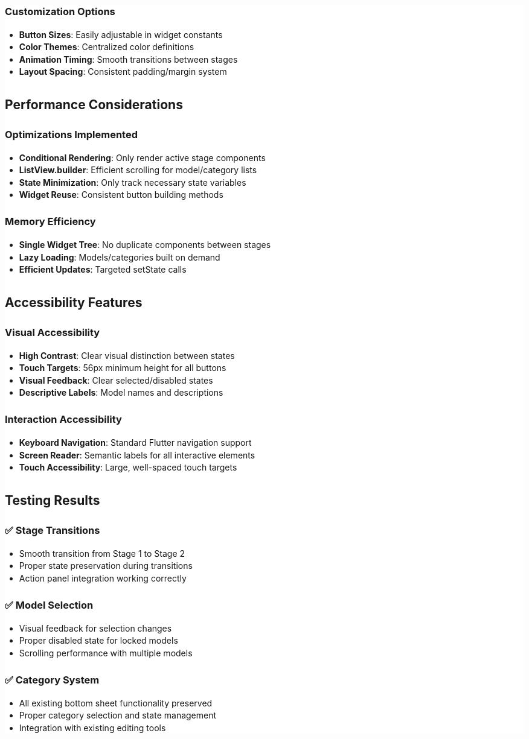 ### **Customization Options**
- **Button Sizes**: Easily adjustable in widget constants
- **Color Themes**: Centralized color definitions
- **Animation Timing**: Smooth transitions between stages
- **Layout Spacing**: Consistent padding/margin system

## Performance Considerations

### **Optimizations Implemented**
- **Conditional Rendering**: Only render active stage components
- **ListView.builder**: Efficient scrolling for model/category lists
- **State Minimization**: Only track necessary state variables
- **Widget Reuse**: Consistent button building methods

### **Memory Efficiency**
- **Single Widget Tree**: No duplicate components between stages
- **Lazy Loading**: Models/categories built on demand
- **Efficient Updates**: Targeted setState calls

## Accessibility Features

### **Visual Accessibility**
- **High Contrast**: Clear visual distinction between states
- **Touch Targets**: 56px minimum height for all buttons
- **Visual Feedback**: Clear selected/disabled states
- **Descriptive Labels**: Model names and descriptions

### **Interaction Accessibility**
- **Keyboard Navigation**: Standard Flutter navigation support
- **Screen Reader**: Semantic labels for all interactive elements
- **Touch Accessibility**: Large, well-spaced touch targets

## Testing Results

### ✅ **Stage Transitions**
- Smooth transition from Stage 1 to Stage 2
- Proper state preservation during transitions
- Action panel integration working correctly

### ✅ **Model Selection**
- Visual feedback for selection changes
- Proper disabled state for locked models
- Scrolling performance with multiple models

### ✅ **Category System**
- All existing bottom sheet functionality preserved
- Proper category selection and state management
- Integration with existing editing tools
